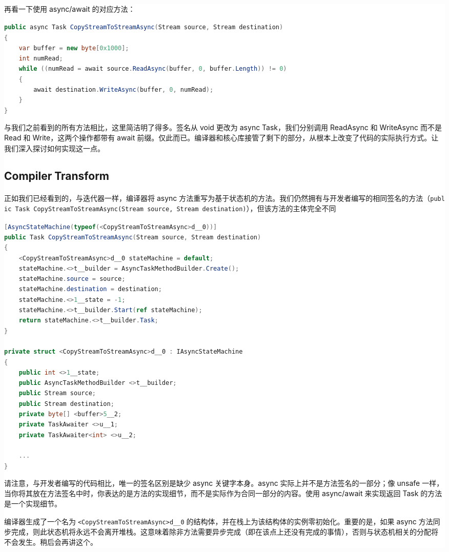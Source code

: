 再看一下使用 async/await 的对应方法：

```csharp
public async Task CopyStreamToStreamAsync(Stream source, Stream destination)
{
    var buffer = new byte[0x1000];
    int numRead;
    while ((numRead = await source.ReadAsync(buffer, 0, buffer.Length)) != 0)
    {
        await destination.WriteAsync(buffer, 0, numRead);
    }
}

```

与我们之前看到的所有方法相比，这里简洁明了得多。签名从 void 更改为 async Task，我们分别调用 ReadAsync 和 WriteAsync 而不是 Read 和 Write，这两个操作都带有 await 前缀。仅此而已。编译器和核心库接管了剩下的部分，从根本上改变了代码的实际执行方式。让我们深入探讨如何实现这一点。

## Compiler Transform

正如我们已经看到的，与迭代器一样，编译器将 async 方法重写为基于状态机的方法。我们仍然拥有与开发者编写的相同签名的方法（`public Task CopyStreamToStreamAsync(Stream source, Stream destination)`），但该方法的主体完全不同

```csharp
[AsyncStateMachine(typeof(<CopyStreamToStreamAsync>d__0))]
public Task CopyStreamToStreamAsync(Stream source, Stream destination)
{
    <CopyStreamToStreamAsync>d__0 stateMachine = default;
    stateMachine.<>t__builder = AsyncTaskMethodBuilder.Create();
    stateMachine.source = source;
    stateMachine.destination = destination;
    stateMachine.<>1__state = -1;
    stateMachine.<>t__builder.Start(ref stateMachine);
    return stateMachine.<>t__builder.Task;
}

private struct <CopyStreamToStreamAsync>d__0 : IAsyncStateMachine
{
    public int <>1__state;
    public AsyncTaskMethodBuilder <>t__builder;
    public Stream source;
    public Stream destination;
    private byte[] <buffer>5__2;
    private TaskAwaiter <>u__1;
    private TaskAwaiter<int> <>u__2;

    ...
}
```

请注意，与开发者编写的代码相比，唯一的签名区别是缺少 async 关键字本身。async 实际上并不是方法签名的一部分；像 unsafe 一样，当你将其放在方法签名中时，你表达的是方法的实现细节，而不是实际作为合同一部分的内容。使用 async/await 来实现返回 Task 的方法是一个实现细节。

编译器生成了一个名为 `<CopyStreamToStreamAsync>d__0` 的结构体，并在栈上为该结构体的实例零初始化。重要的是，如果 async 方法同步完成，则此状态机将永远不会离开堆栈。这意味着除非方法需要异步完成（即在该点上还没有完成的事情），否则与状态机相关的分配将不会发生。稍后会再讲这个。
